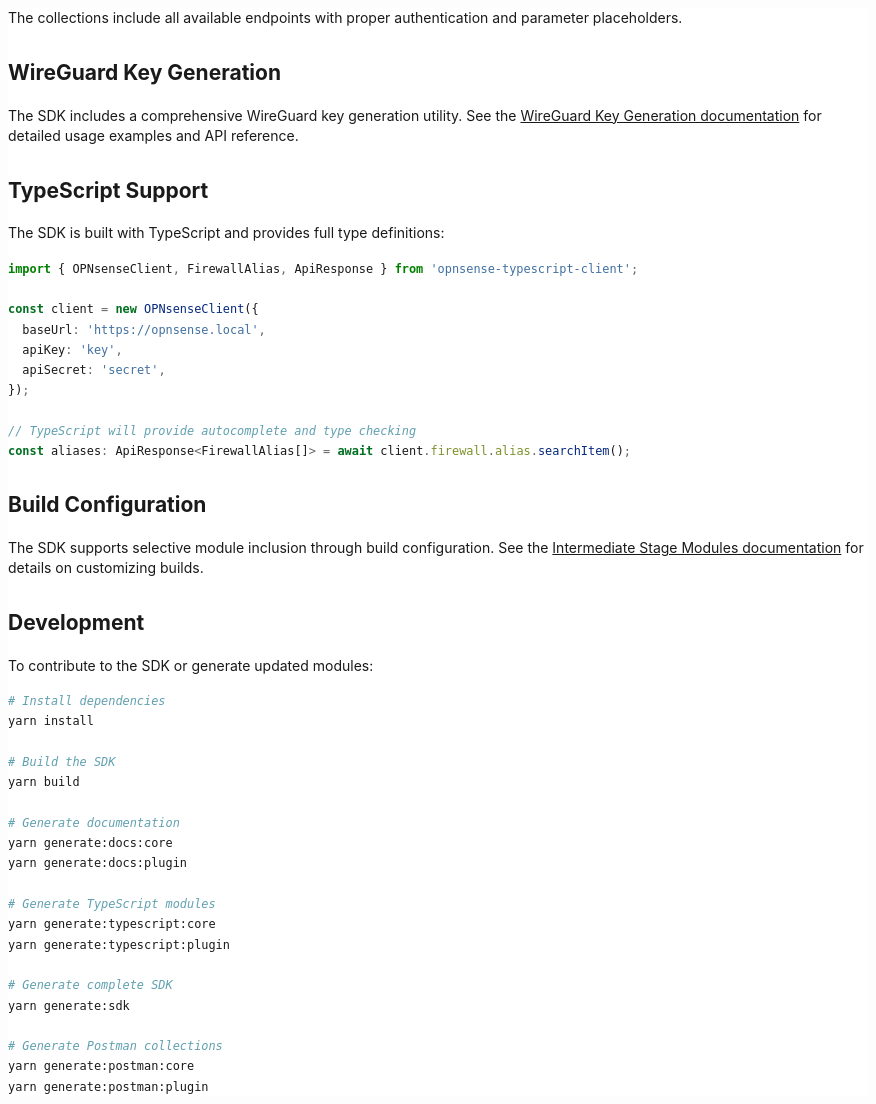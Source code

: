 The collections include all available endpoints with proper authentication and parameter placeholders.

## WireGuard Key Generation

The SDK includes a comprehensive WireGuard key generation utility. See the [WireGuard Key Generation documentation](https://github.com/Pixelworlds/opnsense-typescript-client/tree/master/docs/KEYGEN.md) for detailed usage examples and API reference.

## TypeScript Support

The SDK is built with TypeScript and provides full type definitions:

```typescript
import { OPNsenseClient, FirewallAlias, ApiResponse } from 'opnsense-typescript-client';

const client = new OPNsenseClient({
  baseUrl: 'https://opnsense.local',
  apiKey: 'key',
  apiSecret: 'secret',
});

// TypeScript will provide autocomplete and type checking
const aliases: ApiResponse<FirewallAlias[]> = await client.firewall.alias.searchItem();
```

## Build Configuration

The SDK supports selective module inclusion through build configuration. See the [Intermediate Stage Modules documentation](https://github.com/Pixelworlds/opnsense-typescript-client/tree/master/typescript/README.md) for details on customizing builds.

## Development

To contribute to the SDK or generate updated modules:

```bash
# Install dependencies
yarn install

# Build the SDK
yarn build

# Generate documentation
yarn generate:docs:core
yarn generate:docs:plugin

# Generate TypeScript modules
yarn generate:typescript:core
yarn generate:typescript:plugin

# Generate complete SDK
yarn generate:sdk

# Generate Postman collections
yarn generate:postman:core
yarn generate:postman:plugin
```
